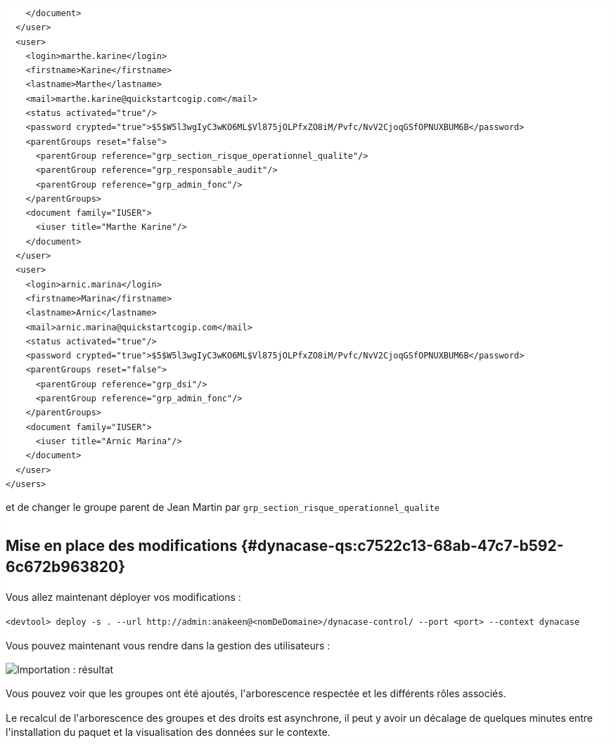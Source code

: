         </document>
      </user>
      <user>
        <login>marthe.karine</login>
        <firstname>Karine</firstname>
        <lastname>Marthe</lastname>
        <mail>marthe.karine@quickstartcogip.com</mail>
        <status activated="true"/>
        <password crypted="true">$5$W5l3wgIyC3wKO6ML$Vl875jOLPfxZO8iM/Pvfc/NvV2CjoqGSfOPNUXBUM6B</password>
        <parentGroups reset="false">
          <parentGroup reference="grp_section_risque_operationnel_qualite"/>
          <parentGroup reference="grp_responsable_audit"/>
          <parentGroup reference="grp_admin_fonc"/>
        </parentGroups>
        <document family="IUSER">
          <iuser title="Marthe Karine"/>
        </document>
      </user>
      <user>
        <login>arnic.marina</login>
        <firstname>Marina</firstname>
        <lastname>Arnic</lastname>
        <mail>arnic.marina@quickstartcogip.com</mail>
        <status activated="true"/>
        <password crypted="true">$5$W5l3wgIyC3wKO6ML$Vl875jOLPfxZO8iM/Pvfc/NvV2CjoqGSfOPNUXBUM6B</password>
        <parentGroups reset="false">
          <parentGroup reference="grp_dsi"/>
          <parentGroup reference="grp_admin_fonc"/>
        </parentGroups>
        <document family="IUSER">
          <iuser title="Arnic Marina"/>
        </document>
      </user>
    </users>

et de changer le groupe parent de Jean Martin par `grp_section_risque_operationnel_qualite`

## Mise en place des modifications {#dynacase-qs:c7522c13-68ab-47c7-b592-6c672b963820}

Vous allez maintenant déployer vos modifications :

    <devtool> deploy -s . --url http://admin:anakeen@<nomDeDomaine>/dynacase-control/ --port <port> --context dynacase

Vous pouvez maintenant vous rendre dans la gestion des utilisateurs :

![ Importation : résultat ](20-20-final.png "Importation : résultat")

Vous pouvez voir que les groupes ont été ajoutés, l'arborescence respectée et les différents rôles associés.

<span class="flag inline nota-bene"></span>  Le recalcul de l'arborescence des groupes et des droits est asynchrone,
il peut y avoir un décalage de quelques minutes entre l'installation du paquet et la visualisation des données sur le contexte.
